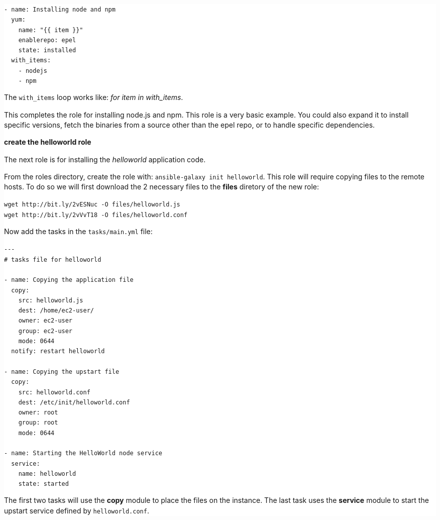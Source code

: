     - name: Installing node and npm
      yum:
        name: "{{ item }}"
        enablerepo: epel
        state: installed
      with_items:
        - nodejs
        - npm

The `with_items` loop works like:  _for item in with_items_.

This completes the role for installing node.js and npm. This role is a very basic example. You could also expand it to install specific versions, fetch the binaries from a source other than the epel repo, or to handle specific dependencies.

**create the helloworld role**

The next role is for installing the _helloworld_ application code.

From the roles directory, create the role with:   `ansible-galaxy init helloworld`.
This role will require copying files to the remote hosts. To do so we will first download the 2 necessary files to the **files** diretory of the new role:

    wget http://bit.ly/2vESNuc -O files/helloworld.js
    wget http://bit.ly/2vVvT18 -O files/helloworld.conf

Now add the tasks in the `tasks/main.yml` file:

    ---
    # tasks file for helloworld

    - name: Copying the application file
      copy:
        src: helloworld.js
        dest: /home/ec2-user/
        owner: ec2-user
        group: ec2-user
        mode: 0644
      notify: restart helloworld

    - name: Copying the upstart file
      copy:
        src: helloworld.conf
        dest: /etc/init/helloworld.conf
        owner: root
        group: root
        mode: 0644

    - name: Starting the HelloWorld node service
      service:
        name: helloworld
        state: started

The first two tasks will use the **copy** module to place the files on the instance. The last task uses the **service** module to start the upstart service defined by `helloworld.conf`.
